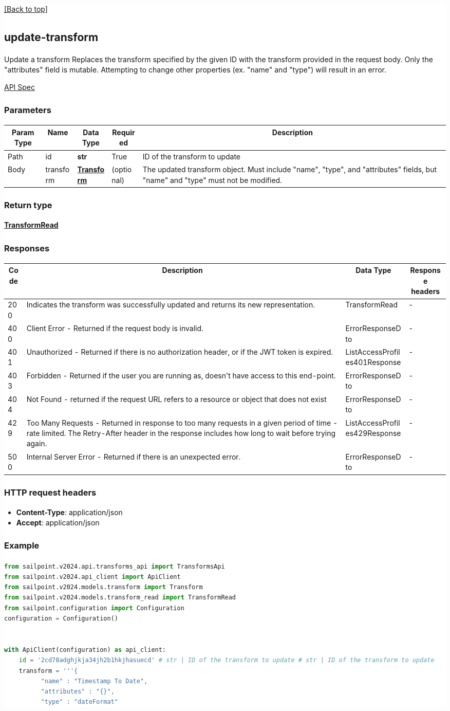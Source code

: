 

[[Back to top]](#) 

## update-transform
Update a transform
Replaces the transform specified by the given ID with the transform provided in the request body. Only the "attributes" field is mutable. Attempting to change other properties (ex. "name" and "type") will result in an error.

[API Spec](https://developer.sailpoint.com/docs/api/v2024/update-transform)

### Parameters 

Param Type | Name | Data Type | Required  | Description
------------- | ------------- | ------------- | ------------- | ------------- 
Path   | id | **str** | True  | ID of the transform to update
 Body  | transform | [**Transform**](../models/transform) |   (optional) | The updated transform object. Must include \"name\", \"type\", and \"attributes\" fields, but \"name\" and \"type\" must not be modified.

### Return type
[**TransformRead**](../models/transform-read)

### Responses
Code | Description  | Data Type | Response headers |
------------- | ------------- | ------------- |------------------|
200 | Indicates the transform was successfully updated and returns its new representation. | TransformRead |  -  |
400 | Client Error - Returned if the request body is invalid. | ErrorResponseDto |  -  |
401 | Unauthorized - Returned if there is no authorization header, or if the JWT token is expired. | ListAccessProfiles401Response |  -  |
403 | Forbidden - Returned if the user you are running as, doesn&#39;t have access to this end-point. | ErrorResponseDto |  -  |
404 | Not Found - returned if the request URL refers to a resource or object that does not exist | ErrorResponseDto |  -  |
429 | Too Many Requests - Returned in response to too many requests in a given period of time - rate limited. The Retry-After header in the response includes how long to wait before trying again. | ListAccessProfiles429Response |  -  |
500 | Internal Server Error - Returned if there is an unexpected error. | ErrorResponseDto |  -  |

### HTTP request headers
 - **Content-Type**: application/json
 - **Accept**: application/json

### Example

```python
from sailpoint.v2024.api.transforms_api import TransformsApi
from sailpoint.v2024.api_client import ApiClient
from sailpoint.v2024.models.transform import Transform
from sailpoint.v2024.models.transform_read import TransformRead
from sailpoint.configuration import Configuration
configuration = Configuration()


with ApiClient(configuration) as api_client:
    id = '2cd78adghjkja34jh2b1hkjhasuecd' # str | ID of the transform to update # str | ID of the transform to update
    transform = '''{
          "name" : "Timestamp To Date",
          "attributes" : "{}",
          "type" : "dateFormat"
```